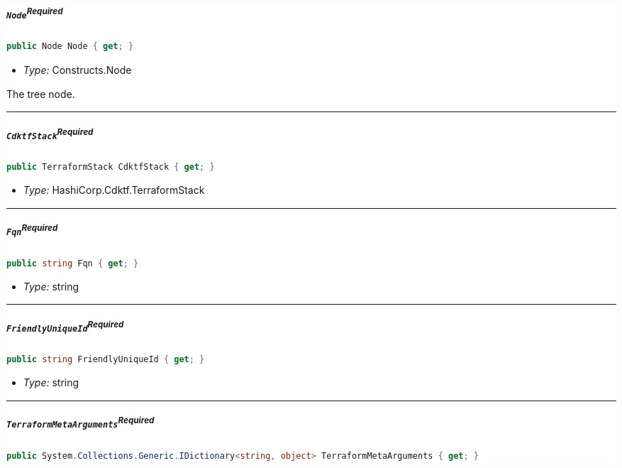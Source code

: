 
##### `Node`<sup>Required</sup> <a name="Node" id="rhizo-co-terraform-provider-oci.monitoringAlarm.MonitoringAlarm.property.node"></a>

```csharp
public Node Node { get; }
```

- *Type:* Constructs.Node

The tree node.

---

##### `CdktfStack`<sup>Required</sup> <a name="CdktfStack" id="rhizo-co-terraform-provider-oci.monitoringAlarm.MonitoringAlarm.property.cdktfStack"></a>

```csharp
public TerraformStack CdktfStack { get; }
```

- *Type:* HashiCorp.Cdktf.TerraformStack

---

##### `Fqn`<sup>Required</sup> <a name="Fqn" id="rhizo-co-terraform-provider-oci.monitoringAlarm.MonitoringAlarm.property.fqn"></a>

```csharp
public string Fqn { get; }
```

- *Type:* string

---

##### `FriendlyUniqueId`<sup>Required</sup> <a name="FriendlyUniqueId" id="rhizo-co-terraform-provider-oci.monitoringAlarm.MonitoringAlarm.property.friendlyUniqueId"></a>

```csharp
public string FriendlyUniqueId { get; }
```

- *Type:* string

---

##### `TerraformMetaArguments`<sup>Required</sup> <a name="TerraformMetaArguments" id="rhizo-co-terraform-provider-oci.monitoringAlarm.MonitoringAlarm.property.terraformMetaArguments"></a>

```csharp
public System.Collections.Generic.IDictionary<string, object> TerraformMetaArguments { get; }
```
